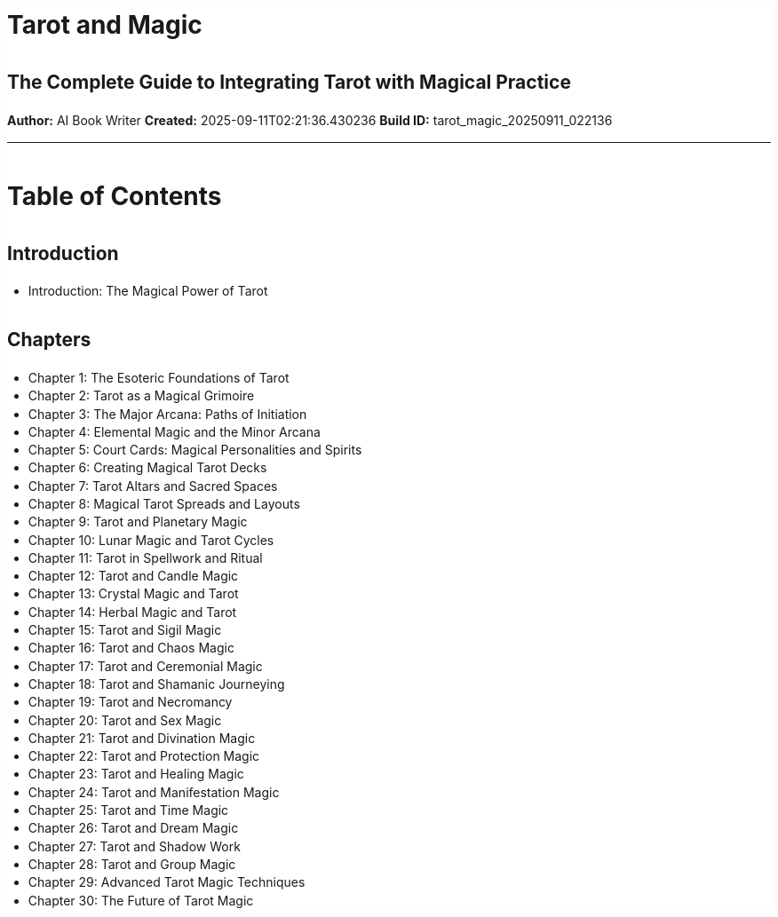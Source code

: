 # Tarot and Magic
## The Complete Guide to Integrating Tarot with Magical Practice

**Author:** AI Book Writer
**Created:** 2025-09-11T02:21:36.430236
**Build ID:** tarot_magic_20250911_022136

---

# Table of Contents

## Introduction
- Introduction: The Magical Power of Tarot

## Chapters
- Chapter 1: The Esoteric Foundations of Tarot
- Chapter 2: Tarot as a Magical Grimoire
- Chapter 3: The Major Arcana: Paths of Initiation
- Chapter 4: Elemental Magic and the Minor Arcana
- Chapter 5: Court Cards: Magical Personalities and Spirits
- Chapter 6: Creating Magical Tarot Decks
- Chapter 7: Tarot Altars and Sacred Spaces
- Chapter 8: Magical Tarot Spreads and Layouts
- Chapter 9: Tarot and Planetary Magic
- Chapter 10: Lunar Magic and Tarot Cycles
- Chapter 11: Tarot in Spellwork and Ritual
- Chapter 12: Tarot and Candle Magic
- Chapter 13: Crystal Magic and Tarot
- Chapter 14: Herbal Magic and Tarot
- Chapter 15: Tarot and Sigil Magic
- Chapter 16: Tarot and Chaos Magic
- Chapter 17: Tarot and Ceremonial Magic
- Chapter 18: Tarot and Shamanic Journeying
- Chapter 19: Tarot and Necromancy
- Chapter 20: Tarot and Sex Magic
- Chapter 21: Tarot and Divination Magic
- Chapter 22: Tarot and Protection Magic
- Chapter 23: Tarot and Healing Magic
- Chapter 24: Tarot and Manifestation Magic
- Chapter 25: Tarot and Time Magic
- Chapter 26: Tarot and Dream Magic
- Chapter 27: Tarot and Shadow Work
- Chapter 28: Tarot and Group Magic
- Chapter 29: Advanced Tarot Magic Techniques
- Chapter 30: The Future of Tarot Magic
